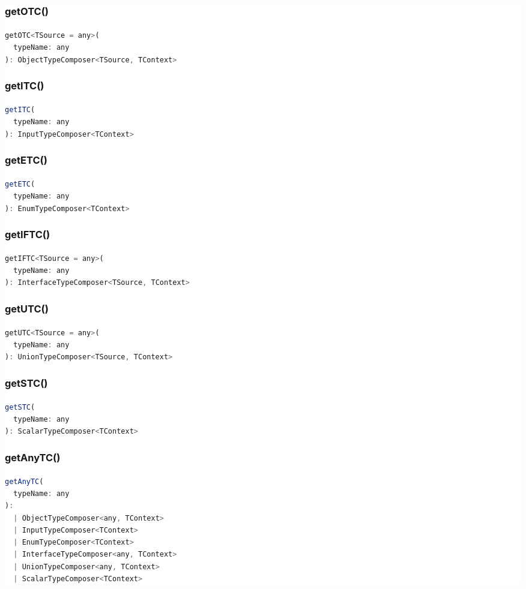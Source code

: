 ### getOTC()

```js
getOTC<TSource = any>(
  typeName: any
): ObjectTypeComposer<TSource, TContext>
```

### getITC()

```js
getITC(
  typeName: any
): InputTypeComposer<TContext>
```

### getETC()

```js
getETC(
  typeName: any
): EnumTypeComposer<TContext>
```

### getIFTC()

```js
getIFTC<TSource = any>(
  typeName: any
): InterfaceTypeComposer<TSource, TContext>
```

### getUTC()

```js
getUTC<TSource = any>(
  typeName: any
): UnionTypeComposer<TSource, TContext>
```

### getSTC()

```js
getSTC(
  typeName: any
): ScalarTypeComposer<TContext>
```

### getAnyTC()

```js
getAnyTC(
  typeName: any
):
  | ObjectTypeComposer<any, TContext>
  | InputTypeComposer<TContext>
  | EnumTypeComposer<TContext>
  | InterfaceTypeComposer<any, TContext>
  | UnionTypeComposer<any, TContext>
  | ScalarTypeComposer<TContext>
```
